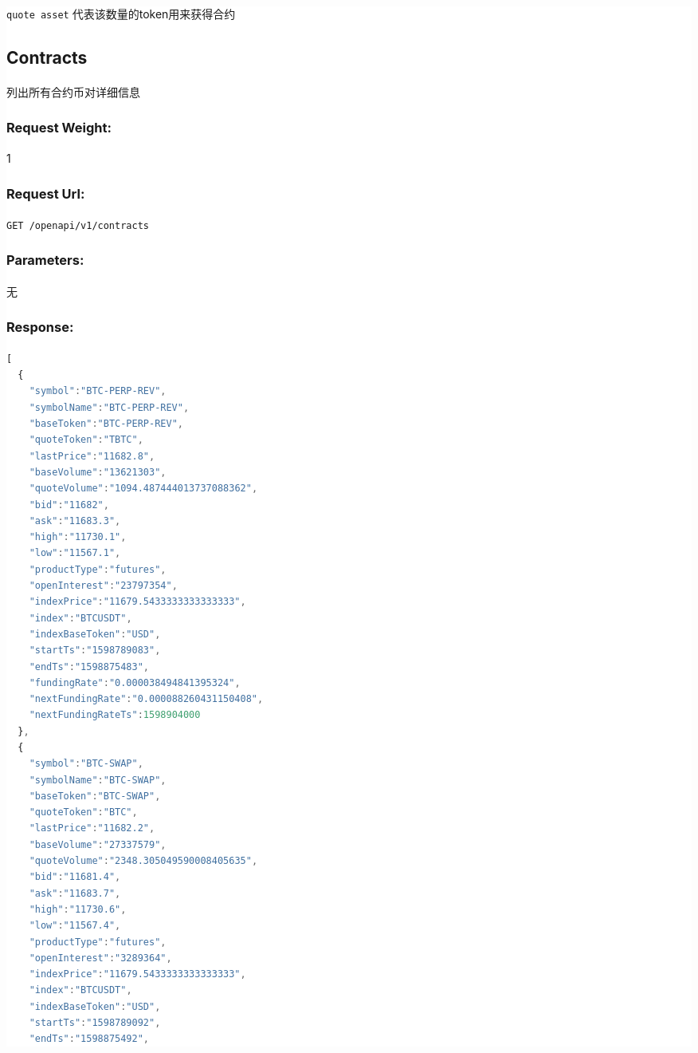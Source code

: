 `quote asset` 代表该数量的token用来获得合约


## Contracts

列出所有合约币对详细信息

### **Request Weight:**
1

### **Request Url:**
```bash
GET /openapi/v1/contracts
```

### **Parameters:**
无

### **Response:**

```javascript
[
  {
    "symbol":"BTC-PERP-REV",
    "symbolName":"BTC-PERP-REV",
    "baseToken":"BTC-PERP-REV",
    "quoteToken":"TBTC",
    "lastPrice":"11682.8",
    "baseVolume":"13621303",
    "quoteVolume":"1094.487444013737088362",
    "bid":"11682",
    "ask":"11683.3",
    "high":"11730.1",
    "low":"11567.1",
    "productType":"futures",
    "openInterest":"23797354",
    "indexPrice":"11679.5433333333333333",
    "index":"BTCUSDT",
    "indexBaseToken":"USD",
    "startTs":"1598789083",
    "endTs":"1598875483",
    "fundingRate":"0.000038494841395324",
    "nextFundingRate":"0.000088260431150408",
    "nextFundingRateTs":1598904000
  },
  {
    "symbol":"BTC-SWAP",
    "symbolName":"BTC-SWAP",
    "baseToken":"BTC-SWAP",
    "quoteToken":"BTC",
    "lastPrice":"11682.2",
    "baseVolume":"27337579",
    "quoteVolume":"2348.305049590008405635",
    "bid":"11681.4",
    "ask":"11683.7",
    "high":"11730.6",
    "low":"11567.4",
    "productType":"futures",
    "openInterest":"3289364",
    "indexPrice":"11679.5433333333333333",
    "index":"BTCUSDT",
    "indexBaseToken":"USD",
    "startTs":"1598789092",
    "endTs":"1598875492",
```